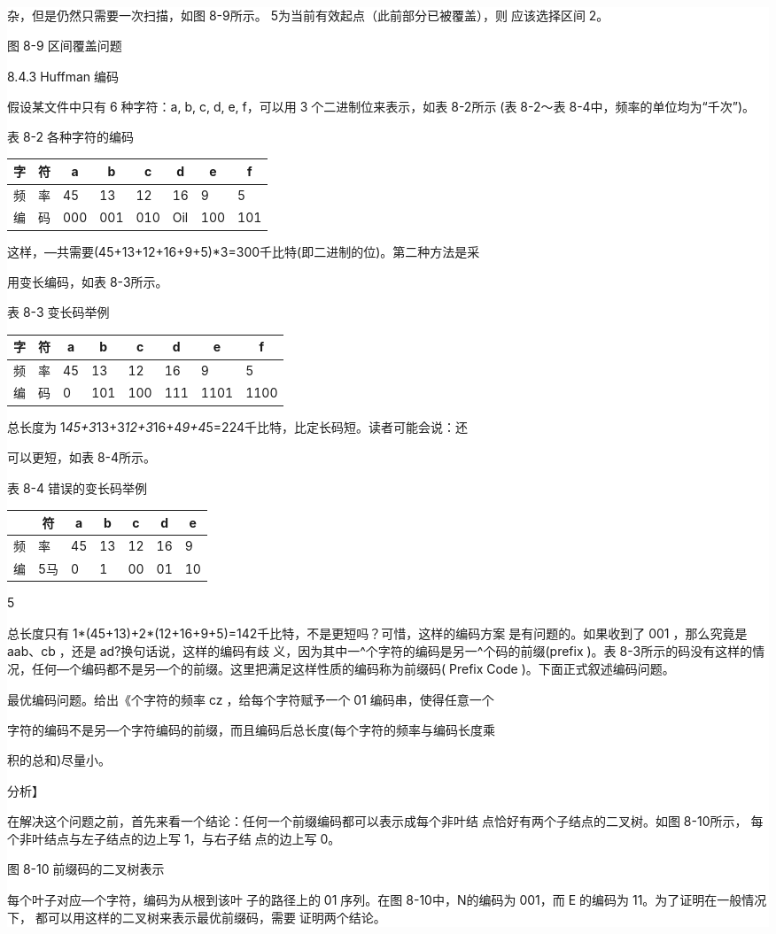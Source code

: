 杂，但是仍然只需要一次扫描，如图 8-9所示。 5为当前有效起点（此前部分已被覆盖），则 应该选择区间 2。

图 8-9 区间覆盖问题

8.4.3 Huffman 编码

假设某文件中只有 6 种字符：a, b, c, d, e, f，可以用 3 个二进制位来表示，如表 8-2所示 (表 8-2〜表 8-4中，频率的单位均为“千次”)。

表 8-2 各种字符的编码

| 字   | 符   | a    | b    | c    | d    | e    | f    |
| ---- | ---- | ---- | ---- | ---- | ---- | ---- | ---- |
| 频   | 率   | 45   | 13   | 12   | 16   | 9    | 5    |
| 编   | 码   | 000  | 001  | 010  | Oil  | 100  | 101  |

这样，—共需要(45+13+12+16+9+5)*3=300千比特(即二进制的位)。第二种方法是采

用变长编码，如表 8-3所示。

表 8-3 变长码举例

| 字   | 符   | a    | b    | c    | d    | e    | f    |
| ---- | ---- | ---- | ---- | ---- | ---- | ---- | ---- |
| 频   | 率   | 45   | 13   | 12   | 16   | 9    | 5    |
| 编   | 码   | 0    | 101  | 100  | 111  | 1101 | 1100 |

总长度为 1*45+3*13+3*12+3*16+4*9+4*5=224千比特，比定长码短。读者可能会说：还

可以更短，如表 8-4所示。

表 8-4 错误的变长码举例

|      | 符   | a    | b    | c    | d    | e    |
| ---- | ---- | ---- | ---- | ---- | ---- | ---- |
| 频   | 率   | 45   | 13   | 12   | 16   | 9    |
| 编   | 5马  | 0    | 1    | 00   | 01   | 10   |

5

总长度只有 1*(45+13)+2*(12+16+9+5)=142千比特，不是更短吗？可惜，这样的编码方案 是有问题的。如果收到了 001 ，那么究竟是 aab、cb ，还是 ad?换句话说，这样的编码有歧 义，因为其中一^个字符的编码是另一^个码的前缀(prefix )。表 8-3所示的码没有这样的情 况，任何—个编码都不是另—个的前缀。这里把满足这样性质的编码称为前缀码( Prefix Code )。下面正式叙述编码问题。

最优编码问题。给出《个字符的频率 cz ，给每个字符赋予一个 01 编码串，使得任意一个

字符的编码不是另—个字符编码的前缀，而且编码后总长度(每个字符的频率与编码长度乘

积的总和)尽量小。

分析】

在解决这个问题之前，首先来看一个结论：任何一个前缀编码都可以表示成每个非叶结 点恰好有两个子结点的二叉树。如图 8-10所示， 每个非叶结点与左子结点的边上写 1，与右子结 点的边上写 0。

图 8-10 前缀码的二叉树表示



每个叶子对应—个字符，编码为从根到该叶 子的路径上的 01 序列。在图 8-10中，N的编码为 001，而 E 的编码为 11。为了证明在一般情况下， 都可以用这样的二叉树来表示最优前缀码，需要 证明两个结论。

